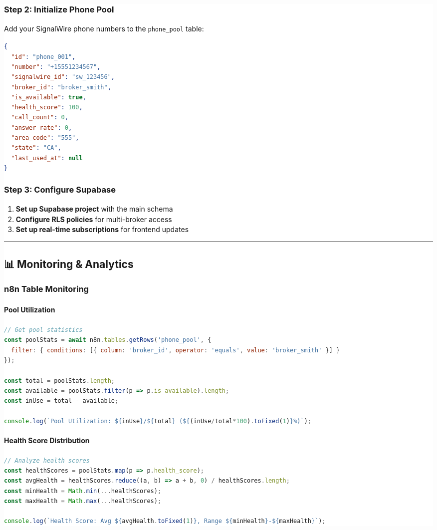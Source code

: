 ### **Step 2: Initialize Phone Pool**

Add your SignalWire phone numbers to the `phone_pool` table:

```json
{
  "id": "phone_001",
  "number": "+15551234567",
  "signalwire_id": "sw_123456",
  "broker_id": "broker_smith",
  "is_available": true,
  "health_score": 100,
  "call_count": 0,
  "answer_rate": 0,
  "area_code": "555",
  "state": "CA",
  "last_used_at": null
}
```

### **Step 3: Configure Supabase**

1. **Set up Supabase project** with the main schema
2. **Configure RLS policies** for multi-broker access
3. **Set up real-time subscriptions** for frontend updates

---

## 📊 Monitoring & Analytics

### **n8n Table Monitoring**

#### **Pool Utilization**
```javascript
// Get pool statistics
const poolStats = await n8n.tables.getRows('phone_pool', {
  filter: { conditions: [{ column: 'broker_id', operator: 'equals', value: 'broker_smith' }] }
});

const total = poolStats.length;
const available = poolStats.filter(p => p.is_available).length;
const inUse = total - available;

console.log(`Pool Utilization: ${inUse}/${total} (${(inUse/total*100).toFixed(1)}%)`);
```

#### **Health Score Distribution**
```javascript
// Analyze health scores
const healthScores = poolStats.map(p => p.health_score);
const avgHealth = healthScores.reduce((a, b) => a + b, 0) / healthScores.length;
const minHealth = Math.min(...healthScores);
const maxHealth = Math.max(...healthScores);

console.log(`Health Score: Avg ${avgHealth.toFixed(1)}, Range ${minHealth}-${maxHealth}`);
```
